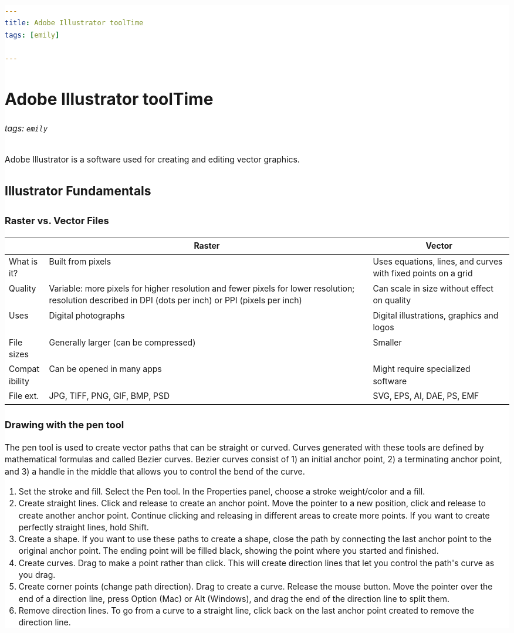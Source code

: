 ```yaml
---
title: Adobe Illustrator toolTime
tags: [emily]

---
```


# Adobe Illustrator toolTime
###### tags: `emily`

Adobe Illustrator is a software used for creating and editing vector graphics.

## Illustrator Fundamentals
### Raster vs. Vector Files

|  | Raster | Vector |
| -------- | -------- | -------- |
| What is it?     | Built from pixels     | Uses equations, lines, and curves with fixed points on a grid     |
| Quality     |Variable: more pixels for higher resolution and fewer pixels for lower resolution; resolution described in DPI (dots per inch) or PPI (pixels per inch)     | Can scale in size without effect on quality     |
| Uses     | Digital photographs     | Digital illustrations, graphics and logos     |
| File sizes     | Generally larger (can be compressed)     | Smaller     |
| Compatibility    | Can be opened in many apps     | Might require specialized software     |
| File ext.     |JPG, TIFF, PNG, GIF, BMP, PSD | SVG, EPS, AI, DAE, PS, EMF |

### Drawing with the pen tool
The pen tool is used to create vector paths that can be straight or curved. Curves generated with these tools are defined by mathematical formulas and called Bezier curves. Bezier curves consist of 1) an initial anchor point, 2) a terminating anchor point, and 3) a handle in the middle that allows you to control the bend of the curve.

1) Set the stroke and fill.
Select the Pen tool. In the Properties panel, choose a stroke weight/color and a fill. 
2) Create straight lines.
Click and release to create an anchor point. Move the pointer to a new position, click and release to create another anchor point. Continue clicking and releasing in different areas to create more points. If you want to create perfectly straight lines, hold Shift.
3) Create a shape.
If you want to use these paths to create a shape, close the path by connecting the last anchor point to the original anchor point. The ending point will be filled black, showing the point where you started and finished.
4) Create curves.
Drag to make a point rather than click. This will create  direction lines that let you control the path's curve as you drag.
5) Create corner points (change path direction).
Drag to create a curve. Release the mouse button. Move the pointer over the end of a direction line, press Option (Mac) or Alt (Windows), and drag the end of the direction line to split them.
6) Remove direction lines.
To go from a curve to a straight line, click back on the last anchor point created to remove the direction line.
